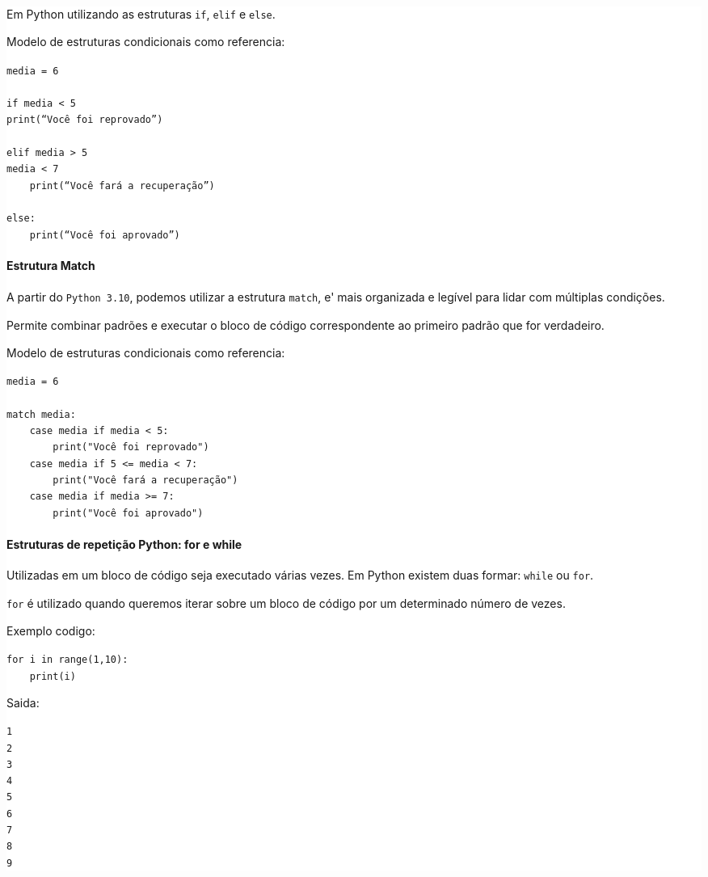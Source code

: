 Em Python utilizando as estruturas `if`, `elif` e `else`.

Modelo de estruturas condicionais como referencia:

```PY
media = 6

if media < 5
print(“Você foi reprovado”)

elif media > 5 
media < 7
    print(“Você fará a recuperação”)

else:
    print(“Você foi aprovado”)
```

#### Estrutura Match

A partir do `Python 3.10`, podemos utilizar a estrutura `match`, e' mais organizada e legível para lidar com múltiplas condições.

Permite combinar padrões e executar o bloco de código correspondente ao primeiro padrão que for verdadeiro.

Modelo de estruturas condicionais como referencia:

```PY
media = 6

match media:
    case media if media < 5:
        print("Você foi reprovado")
    case media if 5 <= media < 7:
        print("Você fará a recuperação")
    case media if media >= 7:
        print("Você foi aprovado")
```

#### Estruturas de repetição Python: for e while

Utilizadas em um bloco de código seja executado várias vezes. Em Python existem duas formar: `while` ou `for`.

`for` é utilizado quando queremos iterar sobre um bloco de código por um determinado número de vezes.

Exemplo codigo:

```PY
for i in range(1,10):
    print(i)
```

Saida:
```PY
1
2
3
4
5
6
7
8
9
```
